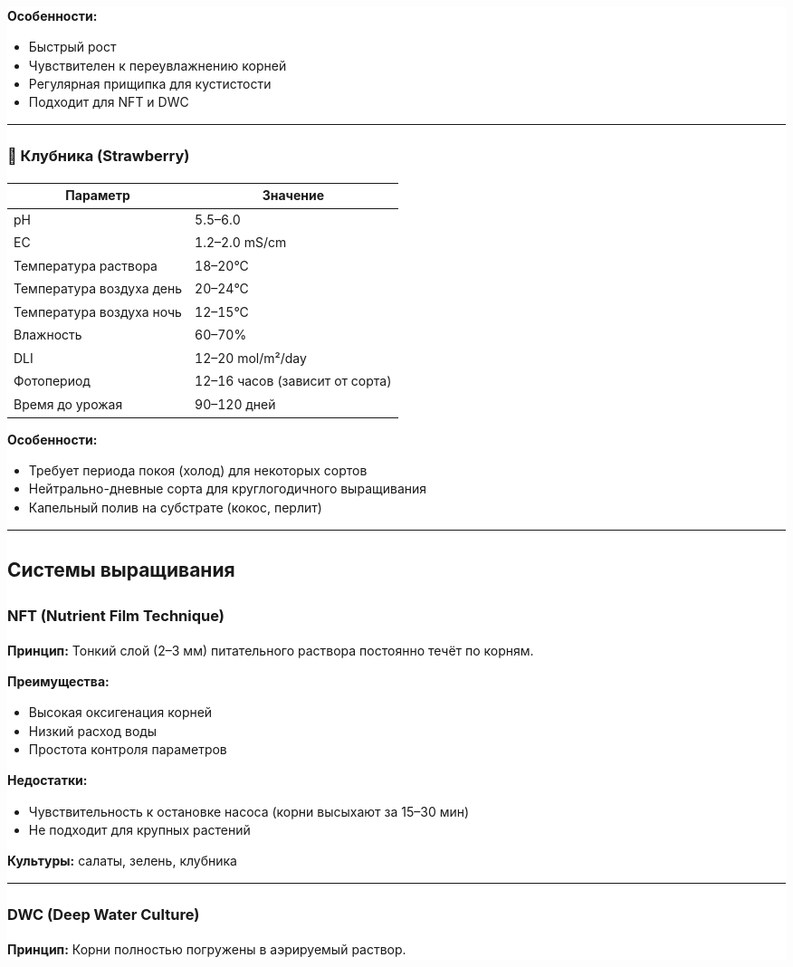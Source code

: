 **Особенности:**
- Быстрый рост
- Чувствителен к переувлажнению корней
- Регулярная прищипка для кустистости
- Подходит для NFT и DWC

---

### 🍓 Клубника (Strawberry)
| Параметр | Значение |
|----------|----------|
| pH | 5.5–6.0 |
| EC | 1.2–2.0 mS/cm |
| Температура раствора | 18–20°C |
| Температура воздуха день | 20–24°C |
| Температура воздуха ночь | 12–15°C |
| Влажность | 60–70% |
| DLI | 12–20 mol/m²/day |
| Фотопериод | 12–16 часов (зависит от сорта) |
| Время до урожая | 90–120 дней |

**Особенности:**
- Требует периода покоя (холод) для некоторых сортов
- Нейтрально-дневные сорта для круглогодичного выращивания
- Капельный полив на субстрате (кокос, перлит)

---

## Системы выращивания

### NFT (Nutrient Film Technique)
**Принцип:** Тонкий слой (2–3 мм) питательного раствора постоянно течёт по корням.

**Преимущества:**
- Высокая оксигенация корней
- Низкий расход воды
- Простота контроля параметров

**Недостатки:**
- Чувствительность к остановке насоса (корни высыхают за 15–30 мин)
- Не подходит для крупных растений

**Культуры:** салаты, зелень, клубника

---

### DWC (Deep Water Culture)
**Принцип:** Корни полностью погружены в аэрируемый раствор.
